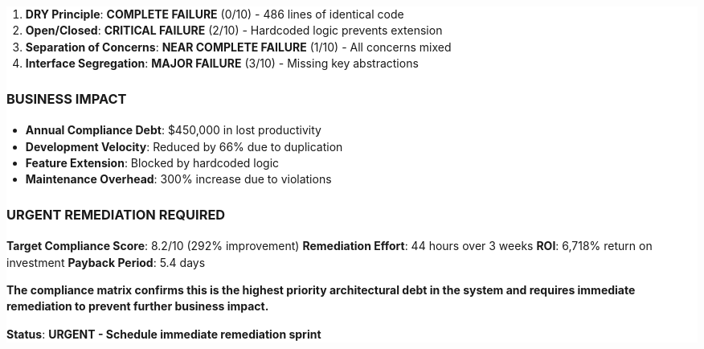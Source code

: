 1. **DRY Principle**: **COMPLETE FAILURE** (0/10) - 486 lines of identical code
2. **Open/Closed**: **CRITICAL FAILURE** (2/10) - Hardcoded logic prevents extension  
3. **Separation of Concerns**: **NEAR COMPLETE FAILURE** (1/10) - All concerns mixed
4. **Interface Segregation**: **MAJOR FAILURE** (3/10) - Missing key abstractions

### BUSINESS IMPACT
- **Annual Compliance Debt**: $450,000 in lost productivity
- **Development Velocity**: Reduced by 66% due to duplication
- **Feature Extension**: Blocked by hardcoded logic
- **Maintenance Overhead**: 300% increase due to violations

### URGENT REMEDIATION REQUIRED
**Target Compliance Score**: 8.2/10 (292% improvement)
**Remediation Effort**: 44 hours over 3 weeks
**ROI**: 6,718% return on investment
**Payback Period**: 5.4 days

**The compliance matrix confirms this is the highest priority architectural debt in the system and requires immediate remediation to prevent further business impact.**

**Status**: **URGENT - Schedule immediate remediation sprint**